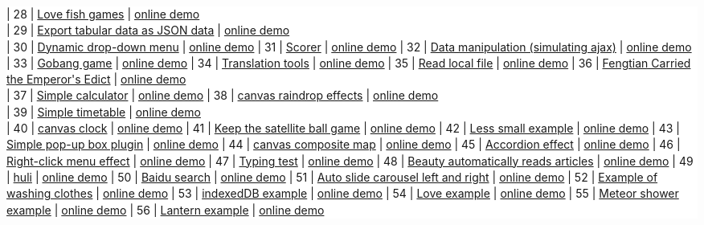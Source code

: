 |  28  |           [Love fish games](https://github.com/eveningwater/my-web-projects/tree/master/js/28)            |          [online demo](https://www.eveningwater.com/my-web-projects/js/28/)          
|  29  |           [Export tabular data as JSON data](https://github.com/eveningwater/my-web-projects/tree/master/js/29)            |          [online demo](https://www.eveningwater.com/my-web-projects/js/29/)   
|  30  |           [Dynamic drop-down menu](https://github.com/eveningwater/my-web-projects/tree/master/js/30)            |          [online demo](https://www.eveningwater.com/my-web-projects/js/30/)
|  31  |           [Scorer](https://github.com/eveningwater/my-web-projects/tree/master/js/31)            |          [online demo](https://www.eveningwater.com/my-web-projects/js/31/)
|  32  |           [Data manipulation (simulating ajax)](https://github.com/eveningwater/my-web-projects/tree/master/js/32)            |          [online demo](https://www.eveningwater.com/my-web-projects/js/32/)
|  33  |           [Gobang game](https://github.com/eveningwater/my-web-projects/tree/master/js/33)            |          [online demo](https://www.eveningwater.com/my-web-projects/js/33/)
|  34  |           [Translation tools](https://github.com/eveningwater/my-web-projects/tree/master/js/34)            |          [online demo](https://www.eveningwater.com/my-web-projects/js/34/)
|  35  |           [Read local file](https://github.com/eveningwater/my-web-projects/tree/master/js/35)            |          [online demo](https://www.eveningwater.com/my-web-projects/js/35/)
|  36  |           [Fengtian Carried the Emperor's Edict](https://github.com/eveningwater/my-web-projects/tree/master/js/36)            |          [online demo](https://www.eveningwater.com/my-web-projects/js/36/)    
|  37  |           [Simple calculator](https://github.com/eveningwater/my-web-projects/tree/master/js/37)            |          [online demo](https://www.eveningwater.com/my-web-projects/js/37/) 
|  38  |           [canvas raindrop effects](https://github.com/eveningwater/my-web-projects/tree/master/js/38)            |          [online demo](https://www.eveningwater.com/my-web-projects/js/38/)                  
|  39  |           [Simple timetable](https://github.com/eveningwater/my-web-projects/tree/master/js/39)            |          [online demo](https://www.eveningwater.com/my-web-projects/js/39/)  
|  40  |           [canvas clock](https://github.com/eveningwater/my-web-projects/tree/master/js/40)            |          [online demo](https://www.eveningwater.com/my-web-projects/js/40/) 
|  41  |           [Keep the satellite ball game](https://github.com/eveningwater/my-web-projects/tree/master/js/41)            |          [online demo](https://www.eveningwater.com/my-web-projects/js/41/) 
|  42  |           [Less small example](https://github.com/eveningwater/my-web-projects/tree/master/js/42)            |          [online demo](https://www.eveningwater.com/my-web-projects/js/42/) 
|  43  |           [Simple pop-up box plugin](https://github.com/eveningwater/my-web-projects/tree/master/js/43)            |          [online demo](https://www.eveningwater.com/my-web-projects/js/43/) 
|  44  |           [canvas composite map](https://github.com/eveningwater/my-web-projects/tree/master/js/44)            |          [online demo](https://www.eveningwater.com/my-web-projects/js/44/) 
|  45  |           [Accordion effect](https://github.com/eveningwater/my-web-projects/tree/master/js/45)            |          [online demo](https://www.eveningwater.com/my-web-projects/js/45/) 
|  46  |           [Right-click menu effect](https://github.com/eveningwater/my-web-projects/tree/master/js/46)            |          [online demo](https://www.eveningwater.com/my-web-projects/js/46/) 
|  47  |           [Typing test](https://github.com/eveningwater/my-web-projects/tree/master/js/47)            |          [online demo](https://www.eveningwater.com/my-web-projects/js/47/) 
|  48  |           [Beauty automatically reads articles](https://github.com/eveningwater/my-web-projects/tree/master/js/48)            |          [online demo](https://www.eveningwater.com/my-web-projects/js/48/) 
|  49  |           [huli](https://github.com/eveningwater/my-web-projects/tree/master/js/49)            |          [online demo](https://www.eveningwater.com/my-web-projects/js/49/) 
|  50  |           [Baidu search](https://github.com/eveningwater/my-web-projects/tree/master/js/50)            |          [online demo](https://www.eveningwater.com/my-web-projects/js/50/) 
|  51  |           [Auto slide carousel left and right](https://github.com/eveningwater/my-web-projects/tree/master/js/51)            |          [online demo](https://www.eveningwater.com/my-web-projects/js/51/) 
|  52  |           [Example of washing clothes](https://github.com/eveningwater/my-web-projects/tree/master/js/52)            |          [online demo](https://www.eveningwater.com/my-web-projects/js/52/) 
|  53  |           [indexedDB example](https://github.com/eveningwater/my-web-projects/tree/master/js/53)            |          [online demo](https://www.eveningwater.com/my-web-projects/js/53/) 
|  54  |           [Love example](https://github.com/eveningwater/my-web-projects/tree/master/js/54)            |          [online demo](https://www.eveningwater.com/my-web-projects/js/54/) 
|  55  |           [Meteor shower example](https://github.com/eveningwater/my-web-projects/tree/master/js/55)            |          [online demo](https://www.eveningwater.com/my-web-projects/js/55/) 
|  56  |           [Lantern example](https://github.com/eveningwater/my-web-projects/tree/master/js/56)            |          [online demo](https://www.eveningwater.com/my-web-projects/js/56/) 